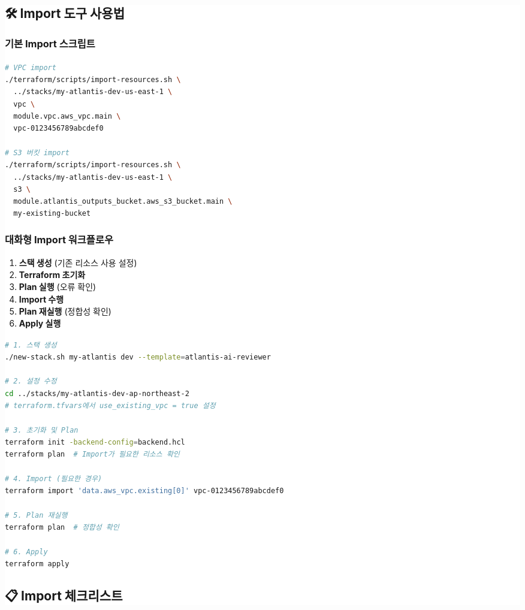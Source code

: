 ## 🛠️ Import 도구 사용법

### 기본 Import 스크립트

```bash
# VPC import
./terraform/scripts/import-resources.sh \
  ../stacks/my-atlantis-dev-us-east-1 \
  vpc \
  module.vpc.aws_vpc.main \
  vpc-0123456789abcdef0

# S3 버킷 import
./terraform/scripts/import-resources.sh \
  ../stacks/my-atlantis-dev-us-east-1 \
  s3 \
  module.atlantis_outputs_bucket.aws_s3_bucket.main \
  my-existing-bucket
```

### 대화형 Import 워크플로우

1. **스택 생성** (기존 리소스 사용 설정)
2. **Terraform 초기화**
3. **Plan 실행** (오류 확인)
4. **Import 수행**
5. **Plan 재실행** (정합성 확인)
6. **Apply 실행**

```bash
# 1. 스택 생성
./new-stack.sh my-atlantis dev --template=atlantis-ai-reviewer

# 2. 설정 수정
cd ../stacks/my-atlantis-dev-ap-northeast-2
# terraform.tfvars에서 use_existing_vpc = true 설정

# 3. 초기화 및 Plan
terraform init -backend-config=backend.hcl
terraform plan  # Import가 필요한 리소스 확인

# 4. Import (필요한 경우)
terraform import 'data.aws_vpc.existing[0]' vpc-0123456789abcdef0

# 5. Plan 재실행
terraform plan  # 정합성 확인

# 6. Apply
terraform apply
```

## 📋 Import 체크리스트
